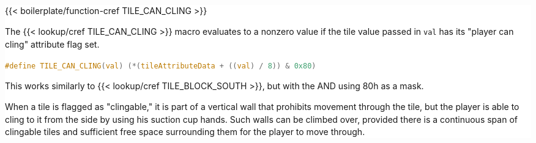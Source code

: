 {{< boilerplate/function-cref TILE_CAN_CLING >}}

The {{< lookup/cref TILE_CAN_CLING >}} macro evaluates to a nonzero value if the tile value passed in `val` has its "player can cling" attribute flag set.

```c
#define TILE_CAN_CLING(val) (*(tileAttributeData + ((val) / 8)) & 0x80)
```

This works similarly to {{< lookup/cref TILE_BLOCK_SOUTH >}}, but with the AND using 80h as a mask.

When a tile is flagged as "clingable," it is part of a vertical wall that prohibits movement through the tile, but the player is able to cling to it from the side by using his suction cup hands. Such walls can be climbed over, provided there is a continuous span of clingable tiles and sufficient free space surrounding them for the player to move through.
